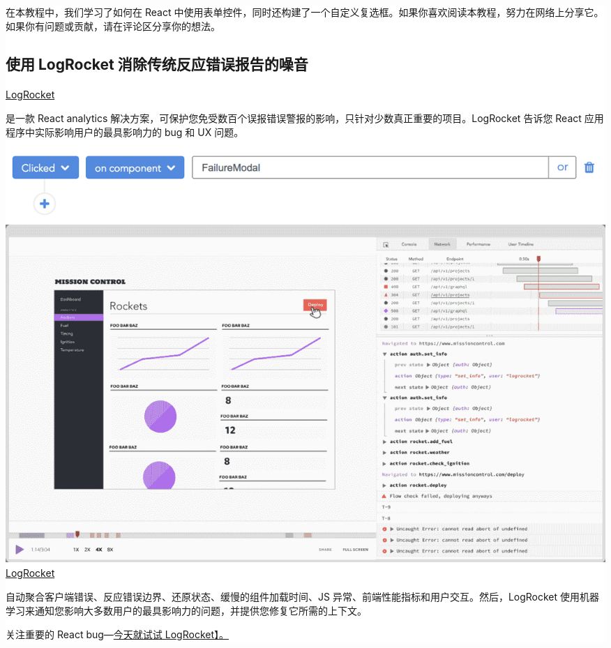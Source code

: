 在本教程中，我们学习了如何在 React 中使用表单控件，同时还构建了一个自定义复选框。如果你喜欢阅读本教程，努力在网络上分享它。如果你有问题或贡献，请在评论区分享你的想法。

## 使用 LogRocket 消除传统反应错误报告的噪音

[LogRocket](https://lp.logrocket.com/blg/react-signup-issue-free)

是一款 React analytics 解决方案，可保护您免受数百个误报错误警报的影响，只针对少数真正重要的项目。LogRocket 告诉您 React 应用程序中实际影响用户的最具影响力的 bug 和 UX 问题。

[![](img/f300c244a1a1cf916df8b4cb02bec6c6.png) ](https://lp.logrocket.com/blg/react-signup-general) [ ![LogRocket Dashboard Free Trial Banner](img/d6f5a5dd739296c1dd7aab3d5e77eeb9.png) ](https://lp.logrocket.com/blg/react-signup-general) [LogRocket](https://lp.logrocket.com/blg/react-signup-issue-free)

自动聚合客户端错误、反应错误边界、还原状态、缓慢的组件加载时间、JS 异常、前端性能指标和用户交互。然后，LogRocket 使用机器学习来通知您影响大多数用户的最具影响力的问题，并提供您修复它所需的上下文。

关注重要的 React bug—[今天就试试 LogRocket】。](https://lp.logrocket.com/blg/react-signup-issue-free)